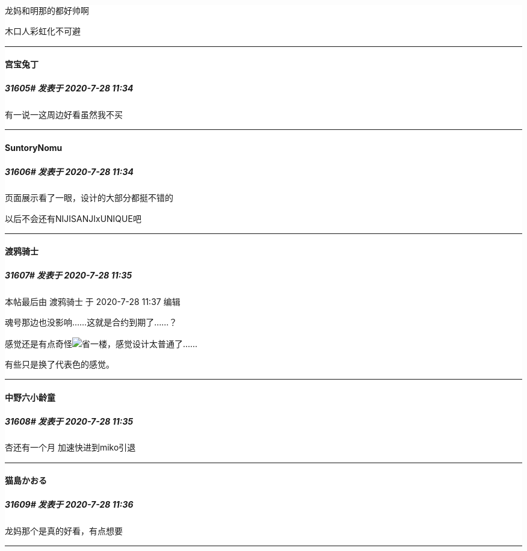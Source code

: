 
龙妈和明那的都好帅啊

木口人彩虹化不可避


-----

####  宫宝兔丁  
##### 31605#       发表于 2020-7-28 11:34


有一说一这周边好看虽然我不买


-----

####  SuntoryNomu  
##### 31606#       发表于 2020-7-28 11:34


页面展示看了一眼，设计的大部分都挺不错的

以后不会还有NIJISANJIxUNIQUE吧


-----

####  渡鸦骑士  
##### 31607#       发表于 2020-7-28 11:35


 本帖最后由 渡鸦骑士 于 2020-7-28 11:37 编辑 

魂号那边也没影响……这就是合约到期了……？

感觉还是有点奇怪<img src="https://static.saraba1st.com/image/smiley/face2017/068.png" referrerpolicy="no-referrer">省一楼，感觉设计太普通了……

有些只是换了代表色的感觉。


-----

####  中野六小龄童  
##### 31608#       发表于 2020-7-28 11:35


杏还有一个月 加速快进到miko引退


-----

####  猫島かおる  
##### 31609#       发表于 2020-7-28 11:36


龙妈那个是真的好看，有点想要


-----
